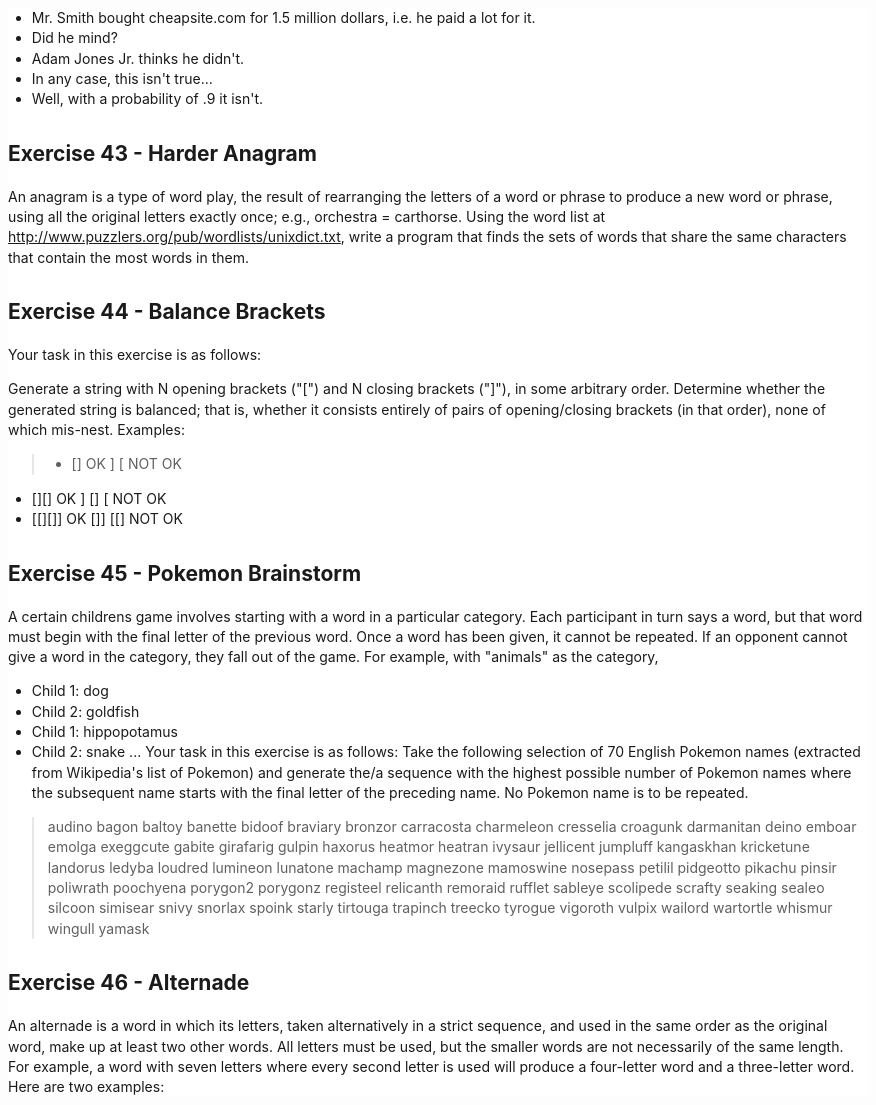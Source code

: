 * Mr. Smith bought cheapsite.com for 1.5 million dollars, i.e. he paid a lot for it.
* Did he mind?
* Adam Jones Jr. thinks he didn't.
* In any case, this isn't true...
* Well, with a probability of .9 it isn't.

## Exercise 43 - Harder Anagram
An anagram is a type of word play, the result of rearranging the letters of a word or phrase to produce a new word or phrase, using all the original letters exactly once; e.g., orchestra = carthorse. Using the word list at http://www.puzzlers.org/pub/wordlists/unixdict.txt, write a program that finds the sets of words that share the same characters that contain the most words in them.

## Exercise 44 - Balance Brackets
Your task in this exercise is as follows:

Generate a string with N opening brackets ("[") and N closing brackets ("]"), in some arbitrary order. Determine whether the generated string is balanced; that is, whether it consists entirely of pairs of opening/closing brackets (in that order), none of which mis-nest. Examples:

> * [] OK ] [ NOT OK
* [][] OK ] [] [ NOT OK
* [[][]] OK []] [[] NOT OK

## Exercise 45 - Pokemon Brainstorm
A certain childrens game involves starting with a word in a particular category. Each participant in turn says a word, but that word must begin with the final letter of the previous word. Once a word has been given, it cannot be repeated. If an opponent cannot give a word in the category, they fall out of the game. For example, with "animals" as the category,

* Child 1: dog
* Child 2: goldfish
* Child 1: hippopotamus
* Child 2: snake ... Your task in this exercise is as follows: Take the following selection of 70 English Pokemon names (extracted from Wikipedia's list of Pokemon) and generate the/a sequence with the highest possible number of Pokemon names where the subsequent name starts with the final letter of the preceding name. No Pokemon name is to be repeated.
> audino bagon baltoy banette bidoof braviary bronzor carracosta charmeleon cresselia croagunk darmanitan deino emboar emolga exeggcute gabite girafarig gulpin haxorus heatmor heatran ivysaur jellicent jumpluff kangaskhan kricketune landorus ledyba loudred lumineon lunatone machamp magnezone mamoswine nosepass petilil pidgeotto pikachu pinsir poliwrath poochyena porygon2 porygonz registeel relicanth remoraid rufflet sableye scolipede scrafty seaking sealeo silcoon simisear snivy snorlax spoink starly tirtouga trapinch treecko tyrogue vigoroth vulpix wailord wartortle whismur wingull yamask

## Exercise 46 - Alternade
An alternade is a word in which its letters, taken alternatively in a strict sequence, and used in the same order as the original word, make up at least two other words. All letters must be used, but the smaller words are not necessarily of the same length. For example, a word with seven letters where every second letter is used will produce a four-letter word and a three-letter word. Here are two examples:
